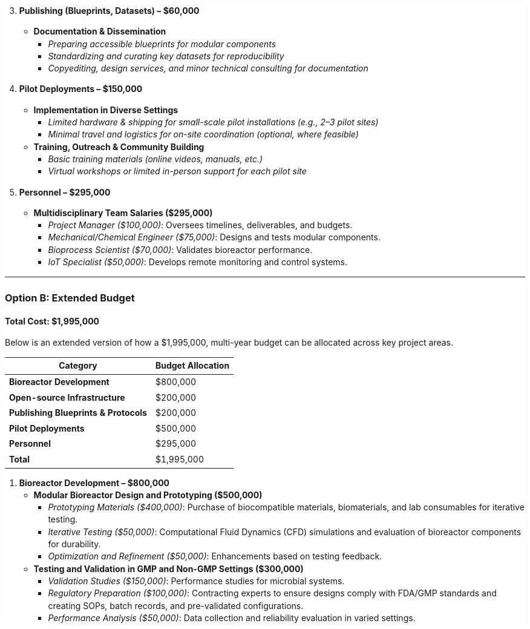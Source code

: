 3. **Publishing (Blueprints, Datasets) – $60,000**
   - **Documentation & Dissemination**  
     - _Preparing accessible blueprints for modular components_  
     - _Standardizing and curating key datasets for reproducibility_  
     - _Copyediting, design services, and minor technical consulting for documentation_

4. **Pilot Deployments – $150,000**
   - **Implementation in Diverse Settings**  
     - _Limited hardware & shipping for small-scale pilot installations (e.g., 2–3 pilot sites)_  
     - _Minimal travel and logistics for on-site coordination (optional, where feasible)_
   - **Training, Outreach & Community Building**  
     - _Basic training materials (online videos, manuals, etc.)_  
     - _Virtual workshops or limited in-person support for each pilot site_
 
5. **Personnel – $295,000**  
   - **Multidisciplinary Team Salaries ($295,000)**  
     - _Project Manager ($100,000)_: Oversees timelines, deliverables, and budgets.  
     - _Mechanical/Chemical Engineer ($75,000)_: Designs and tests modular components.  
     - _Bioprocess Scientist ($70,000)_: Validates bioreactor performance.  
     - _IoT Specialist ($50,000)_: Develops remote monitoring and control systems.

---

### Option B: Extended Budget

**Total Cost: $1,995,000**

Below is an extended version of how a $1,995,000, multi-year budget can be allocated across key project areas.

| **Category**                      | **Budget Allocation** |
|----------------------------------|-----------------------|
| **Bioreactor Development**        | $800,000             |
| **Open-source Infrastructure**    | $200,000             |
| **Publishing Blueprints & Protocols** | $200,000        |
| **Pilot Deployments**            | $500,000             |
| **Personnel**                    | $295,000             |
| **Total**                         | $1,995,000           |

1. **Bioreactor Development – $800,000**  
   - **Modular Bioreactor Design and Prototyping ($500,000)**  
     - _Prototyping Materials ($400,000)_: Purchase of biocompatible materials, biomaterials, and lab consumables for iterative testing.  
     - _Iterative Testing ($50,000)_: Computational Fluid Dynamics (CFD) simulations and evaluation of bioreactor components for durability.  
     - _Optimization and Refinement ($50,000)_: Enhancements based on testing feedback.  
   - **Testing and Validation in GMP and Non-GMP Settings ($300,000)**  
     - _Validation Studies ($150,000)_: Performance studies for microbial systems.  
     - _Regulatory Preparation ($100,000)_: Contracting experts to ensure designs comply with FDA/GMP standards and creating SOPs, batch records, and pre-validated configurations.  
     - _Performance Analysis ($50,000)_: Data collection and reliability evaluation in varied settings.

